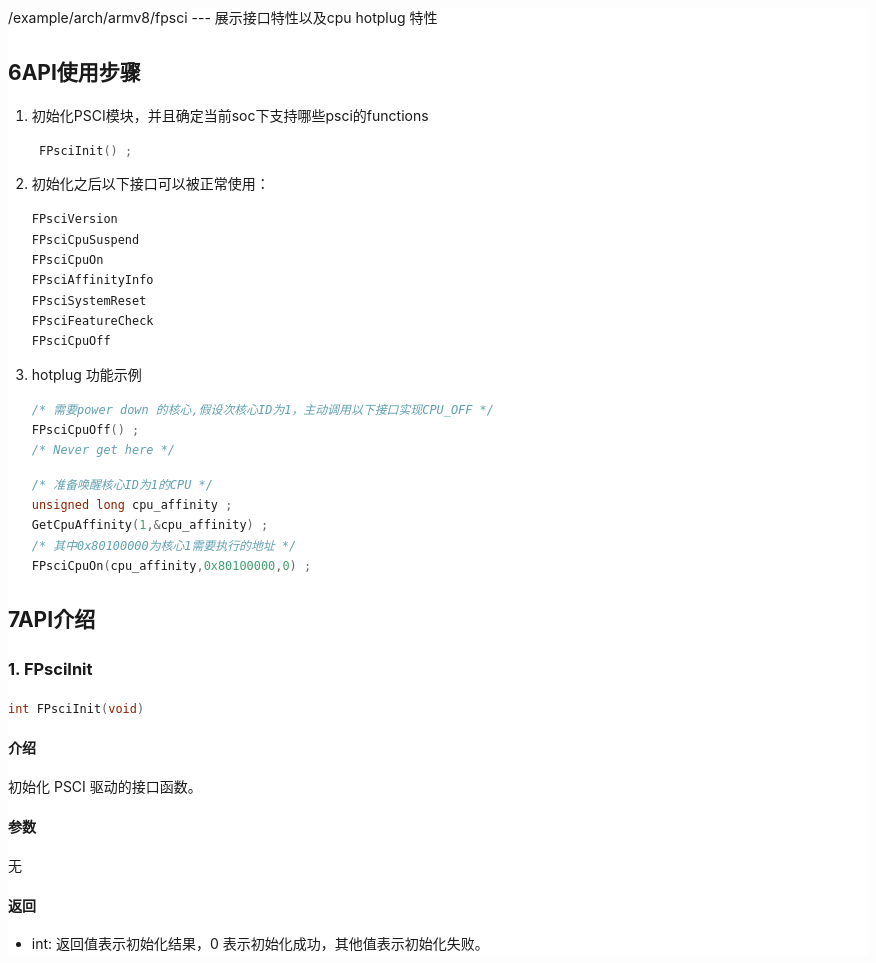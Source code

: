 /example/arch/armv8/fpsci --- 展示接口特性以及cpu hotplug 特性

## 6API使用步骤

1. 初始化PSCI模块，并且确定当前soc下支持哪些psci的functions

   ```c
    FPsciInit() ;
   ```
2. 初始化之后以下接口可以被正常使用：

   ```c
   FPsciVersion
   FPsciCpuSuspend
   FPsciCpuOn
   FPsciAffinityInfo
   FPsciSystemReset
   FPsciFeatureCheck
   FPsciCpuOff
   ```
3. hotplug 功能示例

   ```c
   /* 需要power down 的核心,假设次核心ID为1，主动调用以下接口实现CPU_OFF */
   FPsciCpuOff() ;
   /* Never get here */
   ```

   ```c
   /* 准备唤醒核心ID为1的CPU */
   unsigned long cpu_affinity ;
   GetCpuAffinity(1,&cpu_affinity) ;
   /* 其中0x80100000为核心1需要执行的地址 */
   FPsciCpuOn(cpu_affinity,0x80100000,0) ;
   ```

## 7API介绍

### 1. FPsciInit

```c
int FPsciInit(void)
```

#### 介绍

初始化 PSCI 驱动的接口函数。

#### 参数

无

#### 返回

- int: 返回值表示初始化结果，0 表示初始化成功，其他值表示初始化失败。
